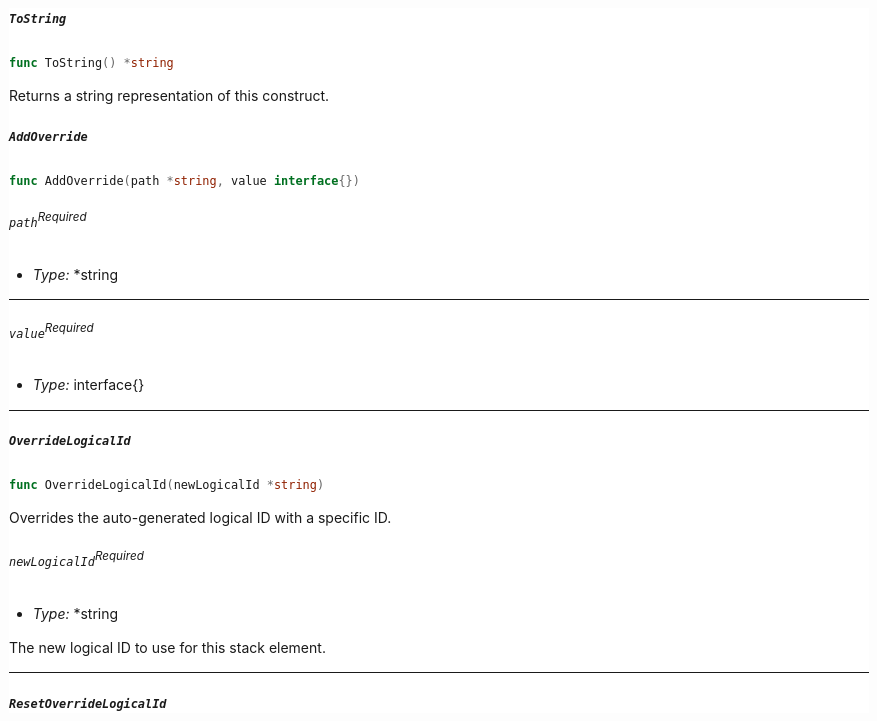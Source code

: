 
##### `ToString` <a name="ToString" id="@cdktf/provider-opentelekomcloud.cfwIpsProtectionV1.CfwIpsProtectionV1.toString"></a>

```go
func ToString() *string
```

Returns a string representation of this construct.

##### `AddOverride` <a name="AddOverride" id="@cdktf/provider-opentelekomcloud.cfwIpsProtectionV1.CfwIpsProtectionV1.addOverride"></a>

```go
func AddOverride(path *string, value interface{})
```

###### `path`<sup>Required</sup> <a name="path" id="@cdktf/provider-opentelekomcloud.cfwIpsProtectionV1.CfwIpsProtectionV1.addOverride.parameter.path"></a>

- *Type:* *string

---

###### `value`<sup>Required</sup> <a name="value" id="@cdktf/provider-opentelekomcloud.cfwIpsProtectionV1.CfwIpsProtectionV1.addOverride.parameter.value"></a>

- *Type:* interface{}

---

##### `OverrideLogicalId` <a name="OverrideLogicalId" id="@cdktf/provider-opentelekomcloud.cfwIpsProtectionV1.CfwIpsProtectionV1.overrideLogicalId"></a>

```go
func OverrideLogicalId(newLogicalId *string)
```

Overrides the auto-generated logical ID with a specific ID.

###### `newLogicalId`<sup>Required</sup> <a name="newLogicalId" id="@cdktf/provider-opentelekomcloud.cfwIpsProtectionV1.CfwIpsProtectionV1.overrideLogicalId.parameter.newLogicalId"></a>

- *Type:* *string

The new logical ID to use for this stack element.

---

##### `ResetOverrideLogicalId` <a name="ResetOverrideLogicalId" id="@cdktf/provider-opentelekomcloud.cfwIpsProtectionV1.CfwIpsProtectionV1.resetOverrideLogicalId"></a>
